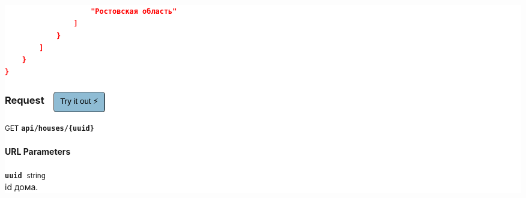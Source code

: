 ```json
                    "Ростовская область"
                ]
            }
        ]
    }
}
```
<div id="execution-results-GETapi-houses--uuid-" hidden>
    <blockquote>Received response<span id="execution-response-status-GETapi-houses--uuid-"></span>:</blockquote>
    <pre class="json"><code id="execution-response-content-GETapi-houses--uuid-"></code></pre>
</div>
<div id="execution-error-GETapi-houses--uuid-" hidden>
    <blockquote>Request failed with error:</blockquote>
    <pre><code id="execution-error-message-GETapi-houses--uuid-"></code></pre>
</div>
<form id="form-GETapi-houses--uuid-" data-method="GET" data-path="api/houses/{uuid}" data-authed="0" data-hasfiles="0" data-headers='{"Content-Type":"application\/json","Accept":"application\/json"}' onsubmit="event.preventDefault(); executeTryOut('GETapi-houses--uuid-', this);">
<h3>
    Request&nbsp;&nbsp;&nbsp;
        <button type="button" style="background-color: #8fbcd4; padding: 5px 10px; border-radius: 5px; border-width: thin;" id="btn-tryout-GETapi-houses--uuid-" onclick="tryItOut('GETapi-houses--uuid-');">Try it out ⚡</button>
    <button type="button" style="background-color: #c97a7e; padding: 5px 10px; border-radius: 5px; border-width: thin;" id="btn-canceltryout-GETapi-houses--uuid-" onclick="cancelTryOut('GETapi-houses--uuid-');" hidden>Cancel</button>&nbsp;&nbsp;
    <button type="submit" style="background-color: #6ac174; padding: 5px 10px; border-radius: 5px; border-width: thin;" id="btn-executetryout-GETapi-houses--uuid-" hidden>Send Request 💥</button>
    </h3>
<p>
<small class="badge badge-green">GET</small>
 <b><code>api/houses/{uuid}</code></b>
</p>
<h4 class="fancy-heading-panel"><b>URL Parameters</b></h4>
<p>
<b><code>uuid</code></b>&nbsp;&nbsp;<small>string</small>  &nbsp;
<input type="text" name="uuid" data-endpoint="GETapi-houses--uuid-" data-component="url" required  hidden>
<br>
id дома.</p>
</form>



